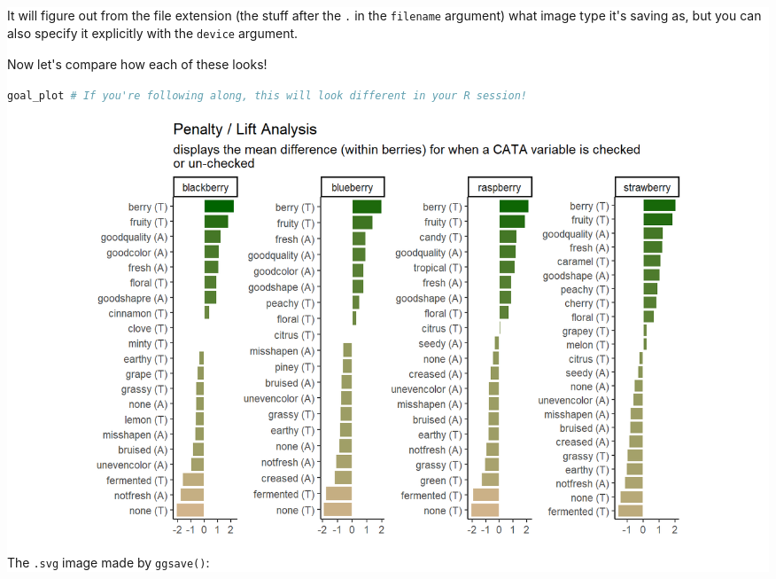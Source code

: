 It will figure out from the file extension (the stuff after the `.` in the `filename` argument) what image type it's saving as, but you can also specify it explicitly with the `device` argument.

Now let's compare how each of these looks!


```r
goal_plot # If you're following along, this will look different in your R session!
```

<img src="05-finetuning-ggplot_files/figure-html/viewing the plot inside R-1.png" width="672" style="display: block; margin: auto;" />

The `.svg` image made by `ggsave()`:

